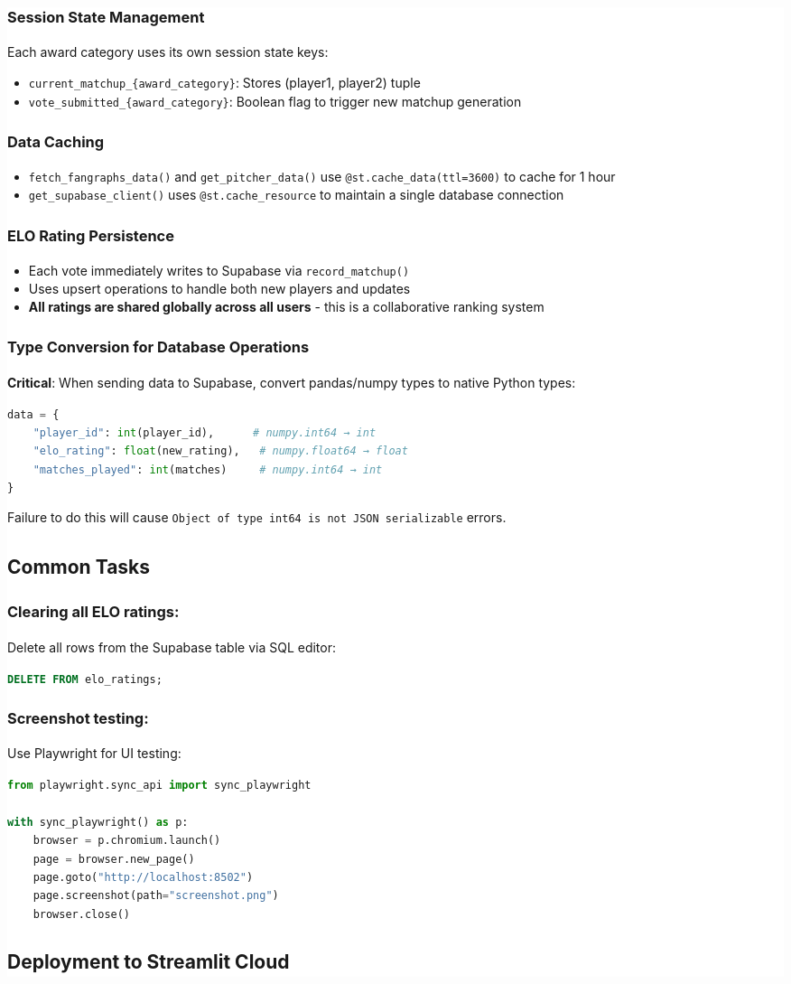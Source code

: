 ### Session State Management
Each award category uses its own session state keys:
- `current_matchup_{award_category}`: Stores (player1, player2) tuple
- `vote_submitted_{award_category}`: Boolean flag to trigger new matchup generation

### Data Caching
- `fetch_fangraphs_data()` and `get_pitcher_data()` use `@st.cache_data(ttl=3600)` to cache for 1 hour
- `get_supabase_client()` uses `@st.cache_resource` to maintain a single database connection

### ELO Rating Persistence
- Each vote immediately writes to Supabase via `record_matchup()`
- Uses upsert operations to handle both new players and updates
- **All ratings are shared globally across all users** - this is a collaborative ranking system

### Type Conversion for Database Operations
**Critical**: When sending data to Supabase, convert pandas/numpy types to native Python types:
```python
data = {
    "player_id": int(player_id),      # numpy.int64 → int
    "elo_rating": float(new_rating),   # numpy.float64 → float
    "matches_played": int(matches)     # numpy.int64 → int
}
```
Failure to do this will cause `Object of type int64 is not JSON serializable` errors.

## Common Tasks

### Clearing all ELO ratings:
Delete all rows from the Supabase table via SQL editor:
```sql
DELETE FROM elo_ratings;
```

### Screenshot testing:
Use Playwright for UI testing:
```python
from playwright.sync_api import sync_playwright

with sync_playwright() as p:
    browser = p.chromium.launch()
    page = browser.new_page()
    page.goto("http://localhost:8502")
    page.screenshot(path="screenshot.png")
    browser.close()
```

## Deployment to Streamlit Cloud

